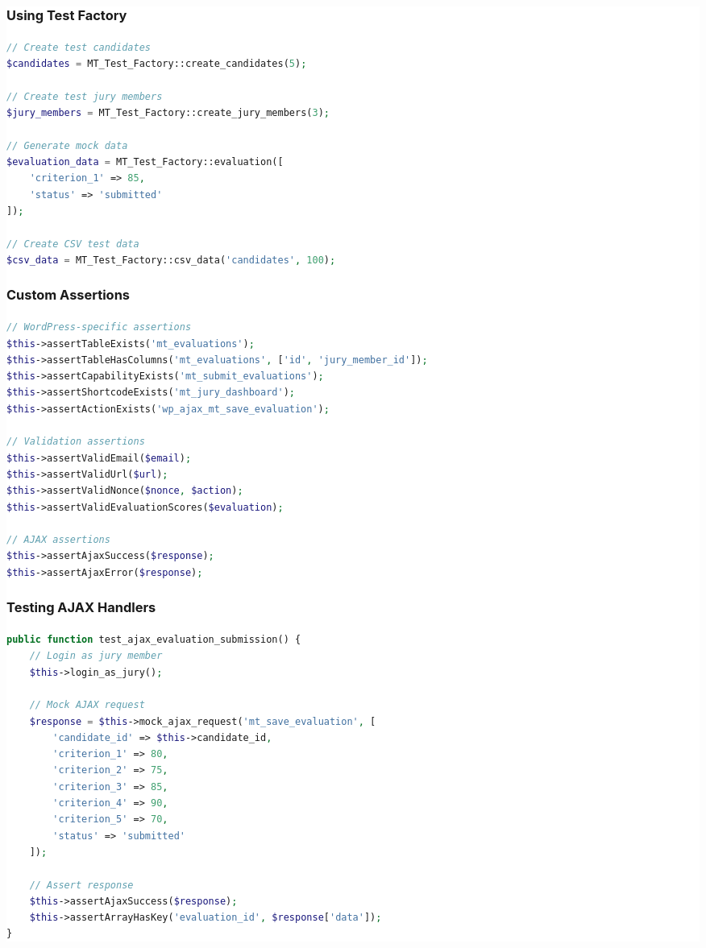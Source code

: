 ### Using Test Factory
```php
// Create test candidates
$candidates = MT_Test_Factory::create_candidates(5);

// Create test jury members
$jury_members = MT_Test_Factory::create_jury_members(3);

// Generate mock data
$evaluation_data = MT_Test_Factory::evaluation([
    'criterion_1' => 85,
    'status' => 'submitted'
]);

// Create CSV test data
$csv_data = MT_Test_Factory::csv_data('candidates', 100);
```

### Custom Assertions
```php
// WordPress-specific assertions
$this->assertTableExists('mt_evaluations');
$this->assertTableHasColumns('mt_evaluations', ['id', 'jury_member_id']);
$this->assertCapabilityExists('mt_submit_evaluations');
$this->assertShortcodeExists('mt_jury_dashboard');
$this->assertActionExists('wp_ajax_mt_save_evaluation');

// Validation assertions
$this->assertValidEmail($email);
$this->assertValidUrl($url);
$this->assertValidNonce($nonce, $action);
$this->assertValidEvaluationScores($evaluation);

// AJAX assertions
$this->assertAjaxSuccess($response);
$this->assertAjaxError($response);
```

### Testing AJAX Handlers
```php
public function test_ajax_evaluation_submission() {
    // Login as jury member
    $this->login_as_jury();
    
    // Mock AJAX request
    $response = $this->mock_ajax_request('mt_save_evaluation', [
        'candidate_id' => $this->candidate_id,
        'criterion_1' => 80,
        'criterion_2' => 75,
        'criterion_3' => 85,
        'criterion_4' => 90,
        'criterion_5' => 70,
        'status' => 'submitted'
    ]);
    
    // Assert response
    $this->assertAjaxSuccess($response);
    $this->assertArrayHasKey('evaluation_id', $response['data']);
}
```
